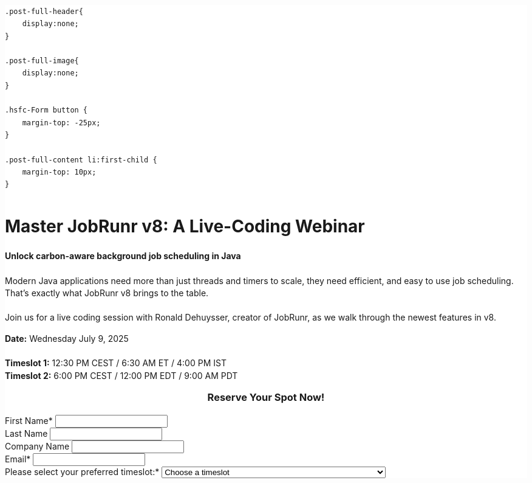     .post-full-header{
        display:none;
    }
    
    .post-full-image{
        display:none;
    }

    .hsfc-Form button {
        margin-top: -25px; 
    }

    .post-full-content li:first-child {
        margin-top: 10px;
    }



</style>

<div class="webinar-page-content">
    <div class="webinar-hero">
        <div class="hero-text">
            <h1>Master JobRunr v8: A Live-Coding Webinar</h1>
            <p><strong>Unlock carbon-aware background job scheduling in Java</strong> 
            <br/><br/>Modern Java applications need more than just threads and timers to scale, they need efficient,  and easy to use job scheduling. That’s exactly what JobRunr v8 brings to the table.
<br><br/>Join us for a live coding session with Ronald Dehuysser, creator of JobRunr, as we walk through the newest features in v8. 

</p>
            <p><strong>Date:</strong> Wednesday July 9, 2025<br><br>
            <strong>Timeslot 1:</strong> 12:30 PM CEST / 6:30 AM ET / 4:00 PM IST<br>
            <strong>Timeslot 2:</strong> 6:00 PM CEST / 12:00 PM EDT / 9:00 AM PDT
            </p>
        </div>
        <div class="hero-form" id="hero-form">
            <h3 style="text-align: center; margin-top: 0;">Reserve Your Spot Now!</h3>         
            <form id="webinar-form" onsubmit="handleFormSubmit(event)">
    <div class="form-row">
        <div class="form-group">
            <label for="firstname">First Name*</label>
            <input type="text" id="firstname" name="firstname" required>
        </div>
        <div class="form-group">
            <label for="lastname">Last Name</label>
            <input type="text" id="lastname" name="lastname">
        </div>
    </div>
    <div class="form-group">
        <label for="company">Company Name</label>
        <input type="text" id="company" name="company">
    </div>
    <div class="form-group">
        <label for="email">Email*</label>
        <input type="email" id="email" name="email" required>
    </div>
    <div class="form-group">
        <label for="webinar_v8_timeslot">Please select your preferred timeslot:*</label>
        <select id="webinar_v8_timeslot" name="webinar_v8_timeslot" required>
            <option value="" disabled selected>Choose a timeslot</option>
            <option value="12:30 PM CEST / 6:30 AM ET / 4:00 PM IST">Timeslot 1: 12:30 PM CEST / 6:30 AM ET / 4:00 PM IST</option>
            <option value="6:00 PM CEST / 12:00 PM EDT / 9:00 AM PDT">Timeslot 2: 6:00 PM CEST / 12:00 PM EDT / 9:00 AM PDT</option>
        </select>
    </div>